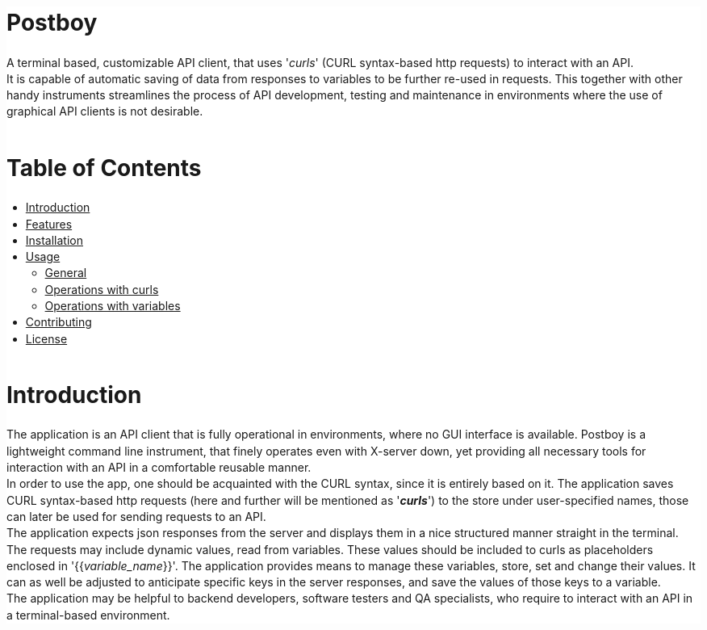 # Postboy

A terminal based, customizable API client, that uses '*curls*' (CURL syntax-based http requests) to interact with an 
API.   
It is capable of automatic saving of data from responses to variables to be further re-used in requests. 
This together with other handy instruments streamlines the process of API development, testing and maintenance in environments where the 
use of graphical API clients is not desirable.

# Table of Contents

- [Introduction](#introduction)
- [Features](#features)
- [Installation](#installation)
- [Usage](#usage)
  - [General](#general)
  - [Operations with curls](#operations-with-curls)
  - [Operations with variables](#operations-with-variables)
- [Contributing](#contributing)
- [License](#license)

# Introduction

The application is an API client that is fully operational in environments, where no GUI interface is available.
Postboy is a lightweight command line instrument, that finely operates even with X-server down, yet providing all
necessary tools for interaction with an API in a comfortable reusable manner.  
In order to use the app, one should be acquainted with the CURL syntax, since it is entirely based on it.
The application saves CURL syntax-based http requests (here and further will be mentioned as '***curls***') to 
the store under user-specified names, those can later be used for sending requests to an API.   
The application expects json responses from the server and displays them in a nice structured manner straight in 
the terminal.  
The requests may include dynamic values, read from variables. These values should be included to curls 
as placeholders enclosed in '{{*variable_name*}}'. The application provides means to manage these variables, store, set 
and change their values. It can as well be adjusted to anticipate specific keys in the server responses, and save the
values of those keys to a variable.  
The application may be helpful to backend developers, software testers and QA specialists, who require to interact 
with an API in a terminal-based environment. 
